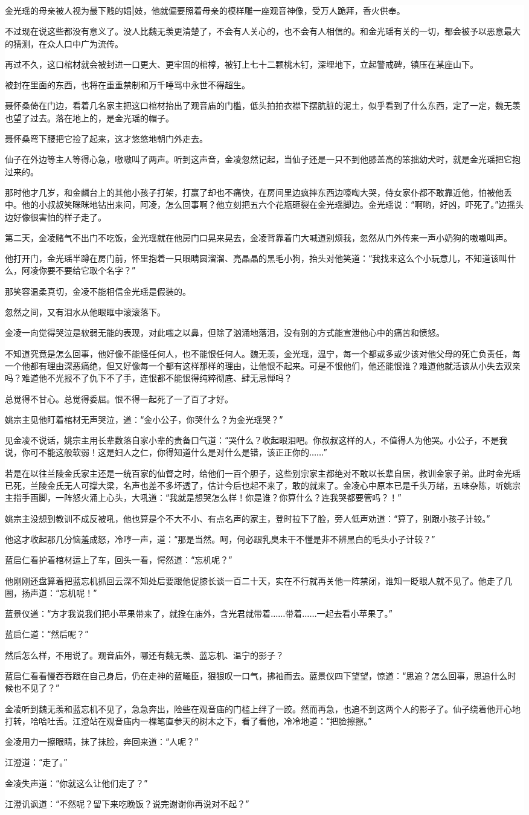 金光瑶的母亲被人视为最下贱的娼|妓，他就偏要照着母亲的模样雕一座观音神像，受万人跪拜，香火供奉。

不过现在说这些都没有意义了。没人比魏无羡更清楚了，不会有人关心的，也不会有人相信的。和金光瑶有关的一切，都会被予以恶意最大的猜测，在众人口中广为流传。

再过不久，这口棺材就会被封进一口更大、更牢固的棺椁，被钉上七十二颗桃木钉，深埋地下，立起警戒碑，镇压在某座山下。

被封在里面的东西，也将在重重禁制和万千唾骂中永世不得超生。

聂怀桑倚在门边，看着几名家主把这口棺材抬出了观音庙的门槛，低头拍拍衣襟下摆肮脏的泥土，似乎看到了什么东西，定了一定，魏无羡也望了过去。落在地上的，是金光瑶的帽子。

聂怀桑弯下腰把它捡了起来，这才悠悠地朝门外走去。

仙子在外边等主人等得心急，嗷嗷叫了两声。听到这声音，金凌忽然记起，当仙子还是一只不到他膝盖高的笨拙幼犬时，就是金光瑶把它抱过来的。

那时他才几岁，和金麟台上的其他小孩子打架，打赢了却也不痛快，在房间里边疯摔东西边嚎啕大哭，侍女家仆都不敢靠近他，怕被他丢中。他的小叔叔笑眯眯地钻出来问，阿凌，怎么回事啊？他立刻把五六个花瓶砸裂在金光瑶脚边。金光瑶说：“啊哟，好凶，吓死了。”边摇头边好像很害怕的样子走了。

第二天，金凌赌气不出门不吃饭，金光瑶就在他房门口晃来晃去，金凌背靠着门大喊道别烦我，忽然从门外传来一声小奶狗的嗷嗷叫声。

他打开门，金光瑶半蹲在房门前，怀里抱着一只眼睛圆溜溜、亮晶晶的黑毛小狗，抬头对他笑道：“我找来这么个小玩意儿，不知道该叫什么，阿凌你要不要给它取个名字？”

那笑容温柔真切，金凌不能相信金光瑶是假装的。

忽然之间，又有泪水从他眼眶中滚滚落下。

金凌一向觉得哭泣是软弱无能的表现，对此嗤之以鼻，但除了汹涌地落泪，没有别的方式能宣泄他心中的痛苦和愤怒。

不知道究竟是怎么回事，他好像不能怪任何人，也不能恨任何人。魏无羡，金光瑶，温宁，每一个都或多或少该对他父母的死亡负责任，每一个他都有理由深恶痛绝，但又好像每一个都有这样那样的理由，让他恨不起来。可是不恨他们，他还能恨谁？难道他就活该从小失去双亲吗？难道他不光报不了仇下不了手，连恨都不能恨得纯粹彻底、肆无忌惮吗？

总觉得不甘心。总觉得委屈。恨不得一起死了一了百了才好。

姚宗主见他盯着棺材无声哭泣，道：“金小公子，你哭什么？为金光瑶哭？”

见金凌不说话，姚宗主用长辈数落自家小辈的责备口气道：“哭什么？收起眼泪吧。你叔叔这样的人，不值得人为他哭。小公子，不是我说，你可不能这般软弱！这是妇人之仁，你得知道什么是对什么是错，该正正你的……”

若是在以往兰陵金氏家主还是一统百家的仙督之时，给他们一百个胆子，这些别宗家主都绝对不敢以长辈自居，教训金家子弟。此时金光瑶已死，兰陵金氏无人可撑大梁，名声也差不多坏透了，估计今后也起不来了，敢的就来了。金凌心中原本已是千头万绪，五味杂陈，听姚宗主指手画脚，一阵怒火涌上心头，大吼道：“我就是想哭怎么样！你是谁？你算什么？连我哭都要管吗？！”

姚宗主没想到教训不成反被吼，他也算是个不大不小、有点名声的家主，登时拉下了脸，旁人低声劝道：“算了，别跟小孩子计较。”

他这才收起那几分恼羞成怒，冷哼一声，道：“那是当然。呵，何必跟乳臭未干不懂是非不辨黑白的毛头小子计较？”

蓝启仁看护着棺材运上了车，回头一看，愕然道：“忘机呢？”

他刚刚还盘算着把蓝忘机抓回云深不知处后要跟他促膝长谈一百二十天，实在不行就再关他一阵禁闭，谁知一眨眼人就不见了。他走了几圈，扬声道：“忘机呢！”

蓝景仪道：“方才我说我们把小苹果带来了，就拴在庙外，含光君就带着……带着……一起去看小苹果了。”

蓝启仁道：“然后呢？”

然后怎么样，不用说了。观音庙外，哪还有魏无羡、蓝忘机、温宁的影子？

蓝启仁看看慢吞吞跟在自己身后，仍在走神的蓝曦臣，狠狠叹一口气，拂袖而去。蓝景仪四下望望，惊道：“思追？怎么回事，思追什么时候也不见了？”

金凌听到魏无羡和蓝忘机不见了，急急奔出，险些在观音庙的门槛上绊了一跤。然而再急，也追不到这两个人的影子了。仙子绕着他开心地打转，哈哈吐舌。江澄站在观音庙内一棵笔直参天的树木之下，看了看他，冷冷地道：“把脸擦擦。”

金凌用力一擦眼睛，抹了抹脸，奔回来道：“人呢？”

江澄道：“走了。”

金凌失声道：“你就这么让他们走了？”

江澄讥讽道：“不然呢？留下来吃晚饭？说完谢谢你再说对不起？”
